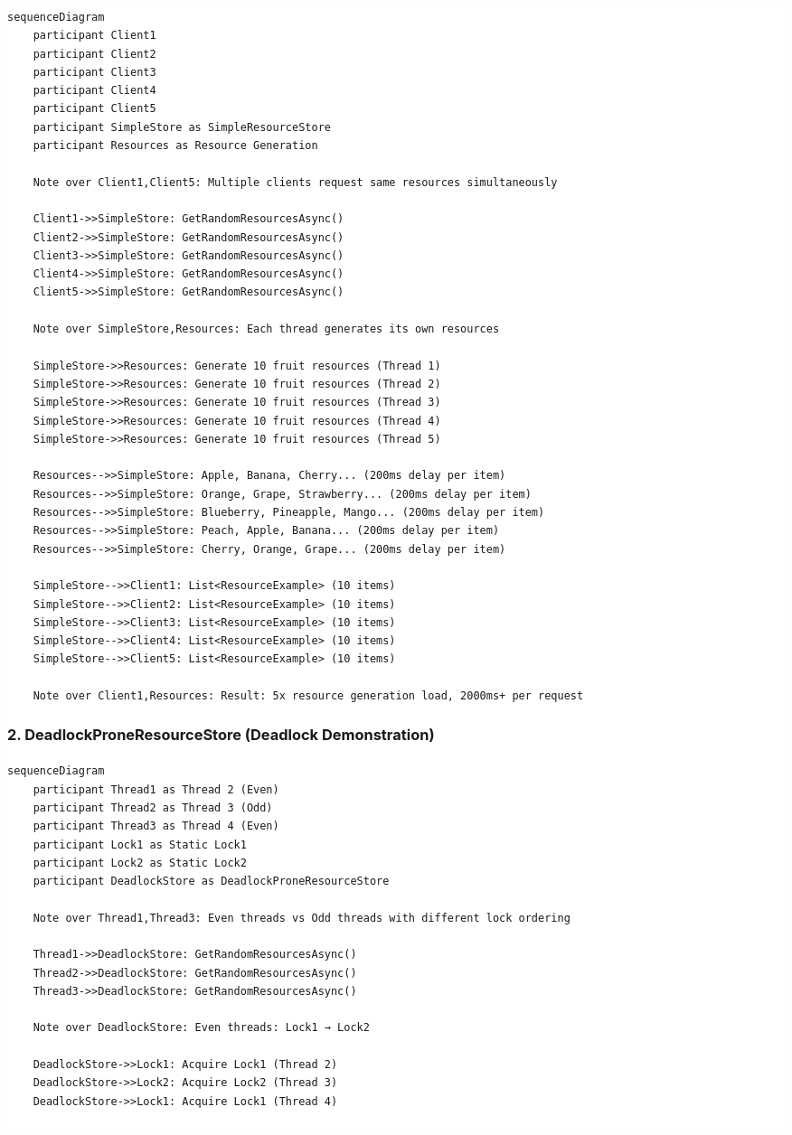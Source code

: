 ```mermaid
sequenceDiagram
    participant Client1
    participant Client2
    participant Client3
    participant Client4
    participant Client5
    participant SimpleStore as SimpleResourceStore
    participant Resources as Resource Generation

    Note over Client1,Client5: Multiple clients request same resources simultaneously
    
    Client1->>SimpleStore: GetRandomResourcesAsync()
    Client2->>SimpleStore: GetRandomResourcesAsync()
    Client3->>SimpleStore: GetRandomResourcesAsync()
    Client4->>SimpleStore: GetRandomResourcesAsync()
    Client5->>SimpleStore: GetRandomResourcesAsync()

    Note over SimpleStore,Resources: Each thread generates its own resources
    
    SimpleStore->>Resources: Generate 10 fruit resources (Thread 1)
    SimpleStore->>Resources: Generate 10 fruit resources (Thread 2)
    SimpleStore->>Resources: Generate 10 fruit resources (Thread 3)
    SimpleStore->>Resources: Generate 10 fruit resources (Thread 4)
    SimpleStore->>Resources: Generate 10 fruit resources (Thread 5)

    Resources-->>SimpleStore: Apple, Banana, Cherry... (200ms delay per item)
    Resources-->>SimpleStore: Orange, Grape, Strawberry... (200ms delay per item)
    Resources-->>SimpleStore: Blueberry, Pineapple, Mango... (200ms delay per item)
    Resources-->>SimpleStore: Peach, Apple, Banana... (200ms delay per item)
    Resources-->>SimpleStore: Cherry, Orange, Grape... (200ms delay per item)

    SimpleStore-->>Client1: List<ResourceExample> (10 items)
    SimpleStore-->>Client2: List<ResourceExample> (10 items)
    SimpleStore-->>Client3: List<ResourceExample> (10 items)
    SimpleStore-->>Client4: List<ResourceExample> (10 items)
    SimpleStore-->>Client5: List<ResourceExample> (10 items)

    Note over Client1,Resources: Result: 5x resource generation load, 2000ms+ per request
```

### 2. DeadlockProneResourceStore (Deadlock Demonstration)

```mermaid
sequenceDiagram
    participant Thread1 as Thread 2 (Even)
    participant Thread2 as Thread 3 (Odd)
    participant Thread3 as Thread 4 (Even)
    participant Lock1 as Static Lock1
    participant Lock2 as Static Lock2
    participant DeadlockStore as DeadlockProneResourceStore

    Note over Thread1,Thread3: Even threads vs Odd threads with different lock ordering

    Thread1->>DeadlockStore: GetRandomResourcesAsync()
    Thread2->>DeadlockStore: GetRandomResourcesAsync()
    Thread3->>DeadlockStore: GetRandomResourcesAsync()

    Note over DeadlockStore: Even threads: Lock1 → Lock2

    DeadlockStore->>Lock1: Acquire Lock1 (Thread 2)
    DeadlockStore->>Lock2: Acquire Lock2 (Thread 3)
    DeadlockStore->>Lock1: Acquire Lock1 (Thread 4)
    
```